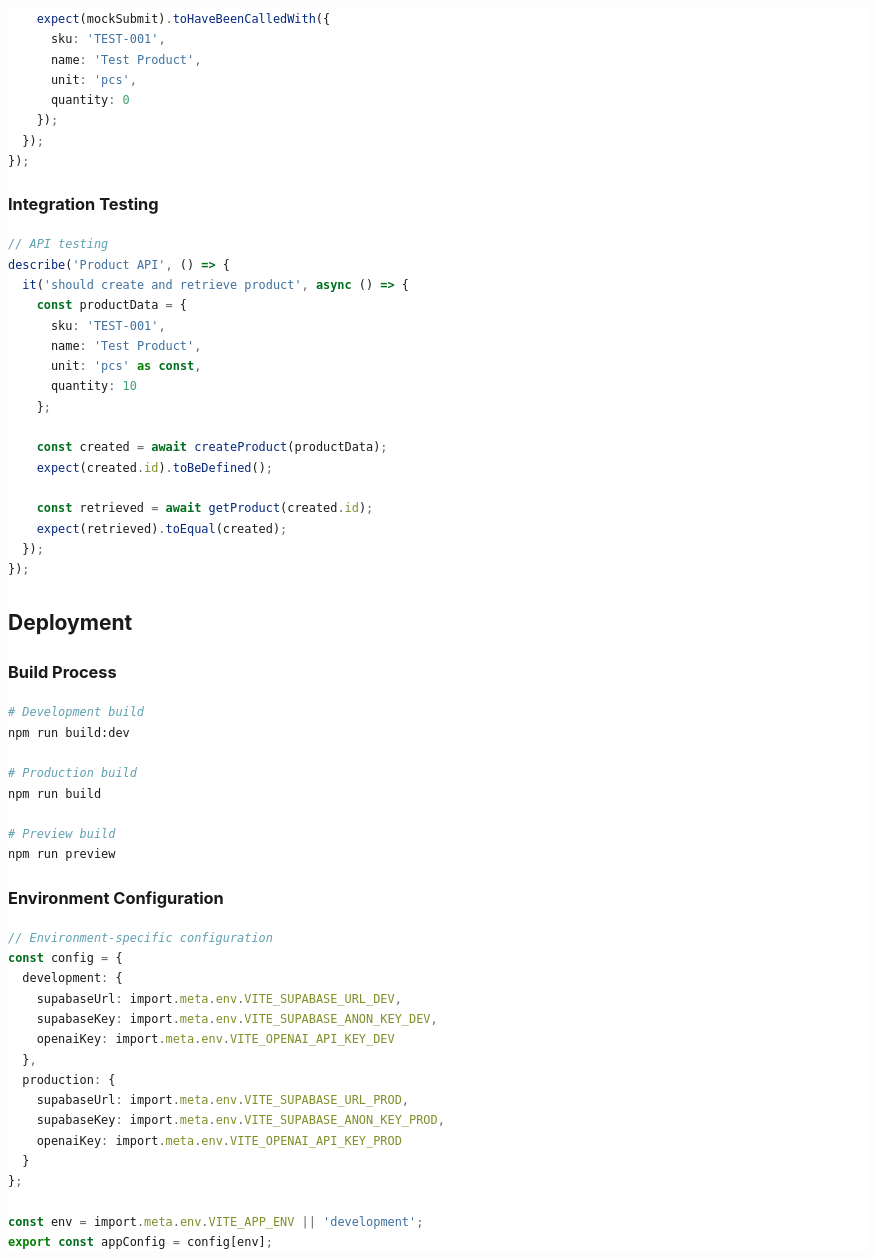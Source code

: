 ```typescript
    expect(mockSubmit).toHaveBeenCalledWith({
      sku: 'TEST-001',
      name: 'Test Product',
      unit: 'pcs',
      quantity: 0
    });
  });
});
```

### Integration Testing
```typescript
// API testing
describe('Product API', () => {
  it('should create and retrieve product', async () => {
    const productData = {
      sku: 'TEST-001',
      name: 'Test Product',
      unit: 'pcs' as const,
      quantity: 10
    };
    
    const created = await createProduct(productData);
    expect(created.id).toBeDefined();
    
    const retrieved = await getProduct(created.id);
    expect(retrieved).toEqual(created);
  });
});
```

## Deployment

### Build Process
```bash
# Development build
npm run build:dev

# Production build
npm run build

# Preview build
npm run preview
```

### Environment Configuration
```typescript
// Environment-specific configuration
const config = {
  development: {
    supabaseUrl: import.meta.env.VITE_SUPABASE_URL_DEV,
    supabaseKey: import.meta.env.VITE_SUPABASE_ANON_KEY_DEV,
    openaiKey: import.meta.env.VITE_OPENAI_API_KEY_DEV
  },
  production: {
    supabaseUrl: import.meta.env.VITE_SUPABASE_URL_PROD,
    supabaseKey: import.meta.env.VITE_SUPABASE_ANON_KEY_PROD,
    openaiKey: import.meta.env.VITE_OPENAI_API_KEY_PROD
  }
};

const env = import.meta.env.VITE_APP_ENV || 'development';
export const appConfig = config[env];
```